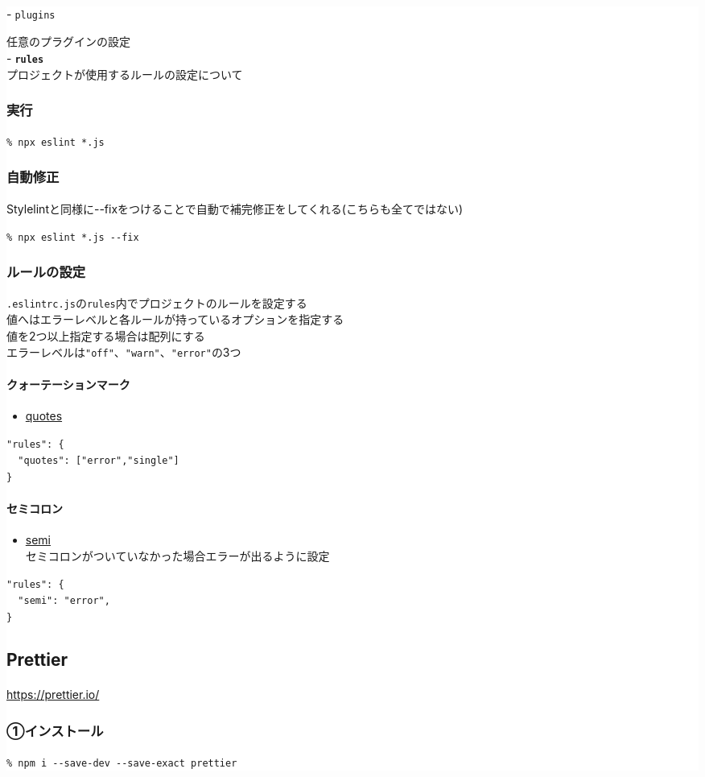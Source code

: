 \- `plugins`

任意のプラグインの設定  
\- **`rules`**  
プロジェクトが使用するルールの設定について

### 実行

```
% npx eslint *.js
```

### 自動修正

Stylelintと同様に--fixをつけることで自動で補完修正をしてくれる(こちらも全てではない)

```
% npx eslint *.js --fix
```

### ルールの設定

`.eslintrc.js`の`rules`内でプロジェクトのルールを設定する  
値へはエラーレベルと各ルールが持っているオプションを指定する  
値を2つ以上指定する場合は配列にする  
エラーレベルは`"off"`、`"warn"`、`"error"`の3つ

#### **クォーテーションマーク**

- [quotes](https://eslint.org/docs/rules/quotes)

```
"rules": {
  "quotes": ["error","single"]
}
```

#### セミコロン

- [semi](https://eslint.org/docs/rules/semi)  
   セミコロンがついていなかった場合エラーが出るように設定

```
"rules": {
  "semi": "error",
}
```

## Prettier

https://prettier.io/

### ①インストール

```
% npm i --save-dev --save-exact prettier
```
